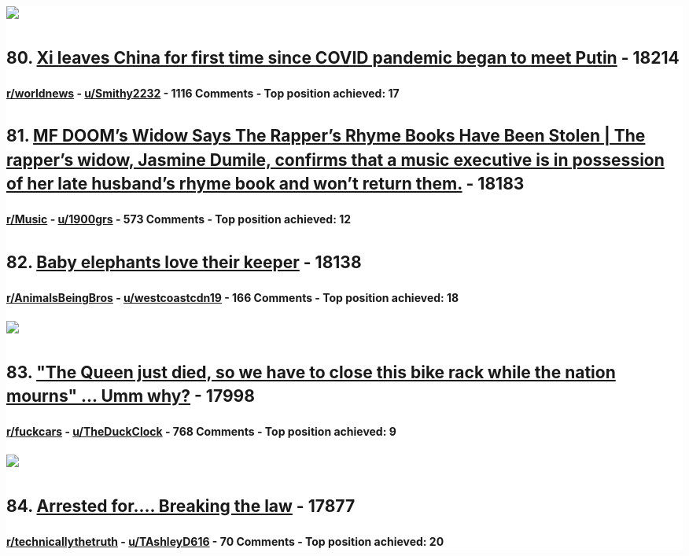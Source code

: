 <a href="https://i.redd.it/9vvhpqeu08n91.jpg"><img src="https://b.thumbs.redditmedia.com/4v02asdQvR5-1m75eVIiS-EKqYuodOSvWVctmyN6_IM.jpg"></img></a>

## 80. [Xi leaves China for first time since COVID pandemic began to meet Putin](http://reddit.com/r/worldnews/comments/xbhhcc/xi_leaves_china_for_first_time_since_covid/) - 18214
#### [r/worldnews](http://reddit.com/r/worldnews) - [u/Smithy2232](http://reddit.com/u/Smithy2232) - 1116 Comments - Top position achieved: 17

## 81. [MF DOOM’s Widow Says The Rapper’s Rhyme Books Have Been Stolen | The rapper’s widow, Jasmine Dumile, confirms that a music executive is in possession of her late husband’s rhyme book and won’t return them.](http://reddit.com/r/Music/comments/xbi604/mf_dooms_widow_says_the_rappers_rhyme_books_have/) - 18183
#### [r/Music](http://reddit.com/r/Music) - [u/1900grs](http://reddit.com/u/1900grs) - 573 Comments - Top position achieved: 12

## 82. [Baby elephants love their keeper](http://reddit.com/r/AnimalsBeingBros/comments/xbo6ey/baby_elephants_love_their_keeper/) - 18138
#### [r/AnimalsBeingBros](http://reddit.com/r/AnimalsBeingBros) - [u/westcoastcdn19](http://reddit.com/u/westcoastcdn19) - 166 Comments - Top position achieved: 18

<a href="https://v.redd.it/439zse65k9n91"><img src="https://b.thumbs.redditmedia.com/YPXrjZFU9dEm1iEv6sOLLxkPGcTDzMqGWzV_HSOo1XE.jpg"></img></a>

## 83. ["The Queen just died, so we have to close this bike rack while the nation mourns" ... Umm why?](http://reddit.com/r/fuckcars/comments/xbm1bz/the_queen_just_died_so_we_have_to_close_this_bike/) - 17998
#### [r/fuckcars](http://reddit.com/r/fuckcars) - [u/TheDuckClock](http://reddit.com/u/TheDuckClock) - 768 Comments - Top position achieved: 9

<a href="https://i.redd.it/k599xg7ylan91.png"><img src="https://b.thumbs.redditmedia.com/_QSJiTEP7HKaB0-yyKhSrNhekPuxkeao6LpjxcnqXqQ.jpg"></img></a>

## 84. [Arrested for…. Breaking the law](http://reddit.com/r/technicallythetruth/comments/xb5zg6/arrested_for_breaking_the_law/) - 17877
#### [r/technicallythetruth](http://reddit.com/r/technicallythetruth) - [u/TAshleyD616](http://reddit.com/u/TAshleyD616) - 70 Comments - Top position achieved: 20
